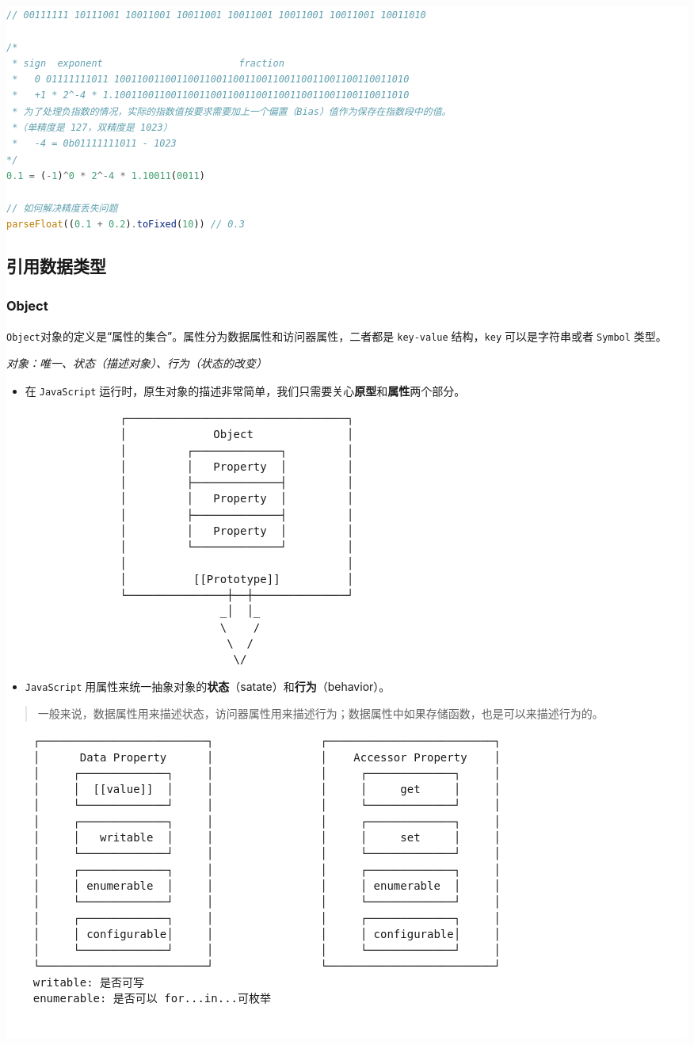 ```js
// 00111111 10111001 10011001 10011001 10011001 10011001 10011001 10011010

/*
 * sign  exponent                        fraction
 *   0 01111111011 1001100110011001100110011001100110011001100110011010
 *   +1 * 2^-4 * 1.1001100110011001100110011001100110011001100110011010
 * 为了处理负指数的情况，实际的指数值按要求需要加上一个偏置（Bias）值作为保存在指数段中的值。
 *（单精度是 127，双精度是 1023）
 *   -4 = 0b01111111011 - 1023
*/
0.1 = (-1)^0 * 2^-4 * 1.10011(0011)

// 如何解决精度丢失问题
parseFloat((0.1 + 0.2).toFixed(10)) // 0.3
```



## 引用数据类型

### Object

`Object`对象的定义是“属性的集合”。属性分为数据属性和访问器属性，二者都是 `key-value` 结构，`key` 可以是字符串或者 `Symbol` 类型。

*对象：唯一、状态（描述对象）、行为（状态的改变）*

* 在 `JavaScript` 运行时，原生对象的描述非常简单，我们只需要关心**原型**和**属性**两个部分。

<div><pre>                 ┌─────────────────────────────────┐
                 │             Object              │
                 │         ┌─────────────┐         │
                 │         │   Property  │         │
                 │         ├─────────────┤         │
                 │         │   Property  │         │
                 │         ├─────────────┤         │
                 │         │   Property  │         │
                 │         └─────────────┘         │
                 │                                 │                             
                 │          [[Prototype]]          │
                 └───────────────┼──┼──────────────┘
                                _│  │_
                                \    /
                                 \  /
                                  \/</pre></div>

* `JavaScript` 用属性来统一抽象对象的**状态**（satate）和**行为**（behavior）。

> 一般来说，数据属性用来描述状态，访问器属性用来描述行为；数据属性中如果存储函数，也是可以来描述行为的。

<div><pre>    ┌─────────────────────────┐                ┌─────────────────────────┐
    │      Data Property      │                │    Accessor Property    │
    │     ┌─────────────┐     │                │     ┌─────────────┐     │
    │     │  [[value]]  │     │                │     │     get     │     │
    │     └─────────────┘     │                │     └─────────────┘     │
    │     ┌─────────────┐     │                │     ┌─────────────┐     │
    │     │   writable  │     │                │     │     set     │     │
    │     └─────────────┘     │                │     └─────────────┘     │
    │     ┌─────────────┐     │                │     ┌─────────────┐     │
    │     │ enumerable  │     │                │     │ enumerable  │     │
    │     └─────────────┘     │                │     └─────────────┘     │
    │     ┌─────────────┐     │                │     ┌─────────────┐     │
    │     │ configurable│     │                │     │ configurable│     │
    │     └─────────────┘     │                │     └─────────────┘     │
    └─────────────────────────┘                └─────────────────────────┘
    writable: 是否可写
    enumerable: 是否可以 for...in...可枚举